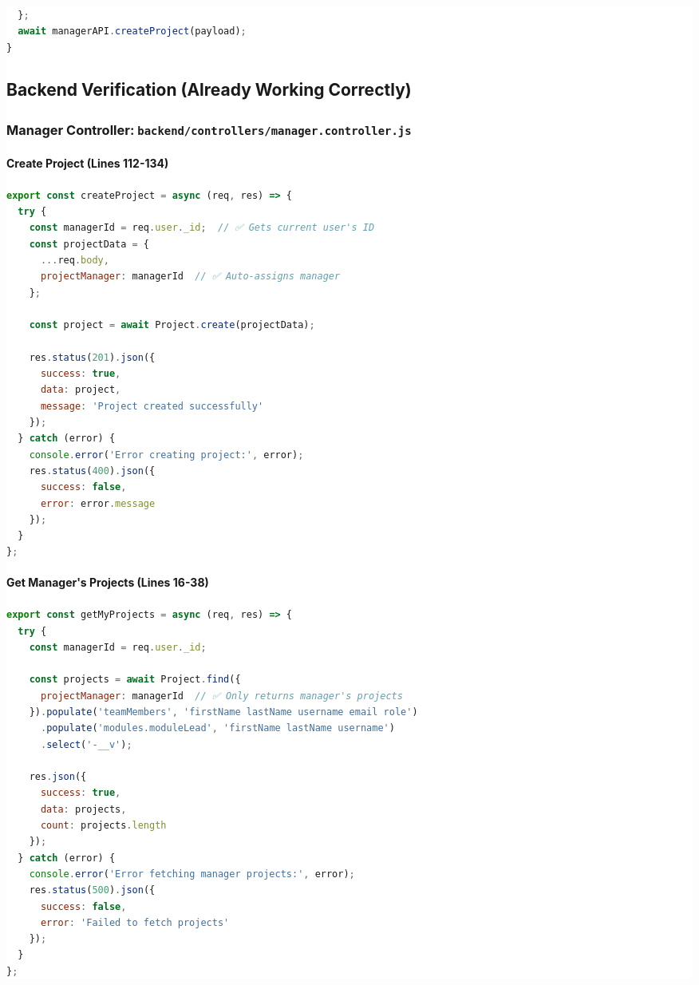```javascript
  };
  await managerAPI.createProject(payload);
}
```

## Backend Verification (Already Working Correctly)

### Manager Controller: `backend/controllers/manager.controller.js`

#### Create Project (Lines 112-134)
```javascript
export const createProject = async (req, res) => {
  try {
    const managerId = req.user._id;  // ✅ Gets current user's ID
    const projectData = {
      ...req.body,
      projectManager: managerId  // ✅ Auto-assigns manager
    };

    const project = await Project.create(projectData);

    res.status(201).json({
      success: true,
      data: project,
      message: 'Project created successfully'
    });
  } catch (error) {
    console.error('Error creating project:', error);
    res.status(400).json({
      success: false,
      error: error.message
    });
  }
};
```

#### Get Manager's Projects (Lines 16-38)
```javascript
export const getMyProjects = async (req, res) => {
  try {
    const managerId = req.user._id;
    
    const projects = await Project.find({
      projectManager: managerId  // ✅ Only returns manager's projects
    }).populate('teamMembers', 'firstName lastName username email role')
      .populate('modules.moduleLead', 'firstName lastName username')
      .select('-__v');

    res.json({
      success: true,
      data: projects,
      count: projects.length
    });
  } catch (error) {
    console.error('Error fetching manager projects:', error);
    res.status(500).json({
      success: false,
      error: 'Failed to fetch projects'
    });
  }
};
```